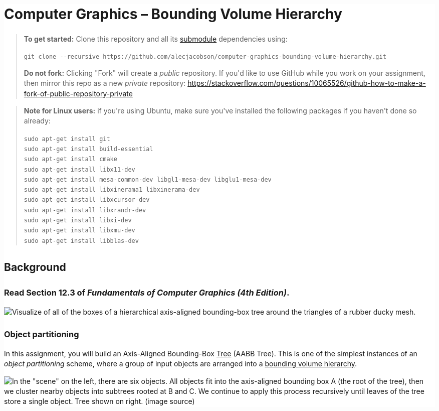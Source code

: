 # Computer Graphics – Bounding Volume Hierarchy 

> **To get started:** Clone this repository and all its [submodule](https://git-scm.com/book/en/v2/Git-Tools-Submodules) dependencies using:
> 
>     git clone --recursive https://github.com/alecjacobson/computer-graphics-bounding-volume-hierarchy.git
>
> **Do not fork:** Clicking "Fork" will create a _public_ repository. If you'd like to use GitHub while you work on your assignment, then mirror this repo as a new _private_ repository: https://stackoverflow.com/questions/10065526/github-how-to-make-a-fork-of-public-repository-private

> **Note for Linux users:** if you're using Ubuntu, make sure you've installed the following packages if
> you haven't done so already:
>
>     sudo apt-get install git
>     sudo apt-get install build-essential
>     sudo apt-get install cmake
>     sudo apt-get install libx11-dev
>     sudo apt-get install mesa-common-dev libgl1-mesa-dev libglu1-mesa-dev
>     sudo apt-get install libxinerama1 libxinerama-dev
>     sudo apt-get install libxcursor-dev
>     sudo apt-get install libxrandr-dev
>     sudo apt-get install libxi-dev
>     sudo apt-get install libxmu-dev
>     sudo apt-get install libblas-dev


## Background 

### Read Section 12.3 of _Fundamentals of Computer Graphics (4th Edition)_.

![Visualize of all of the boxes of a hierarchical axis-aligned bounding-box tree
around the triangles of a [rubber
ducky](https://en.wikipedia.org/wiki/Rubber_duck)
mesh.](images/rubber-ducky-aabb-tree.png)

### Object partitioning 

In this assignment, you will build an Axis-Aligned Bounding-Box
[Tree](https://en.wikipedia.org/wiki/Tree_structure) (AABB Tree). This is one of the simplest
instances of an _object partitioning_ scheme, where a group of input objects are
arranged into a [bounding volume
hierarchy](https://en.wikipedia.org/wiki/Bounding_volume_hierarchy).

![In the "scene" on the left, there are six objects. All objects fit into the
axis-aligned bounding box **A** (the root of the tree), then we cluster nearby
objects into subtrees rooted at **B** and **C**. We continue to apply this
process recursively until leaves of the tree store a single object. Tree shown
on right. ([image
source](https://commons.wikimedia.org/wiki/File:Example_of_bounding_volume_hierarchy.svg))](images/Example_of_bounding_volume_hierarchy.png)
